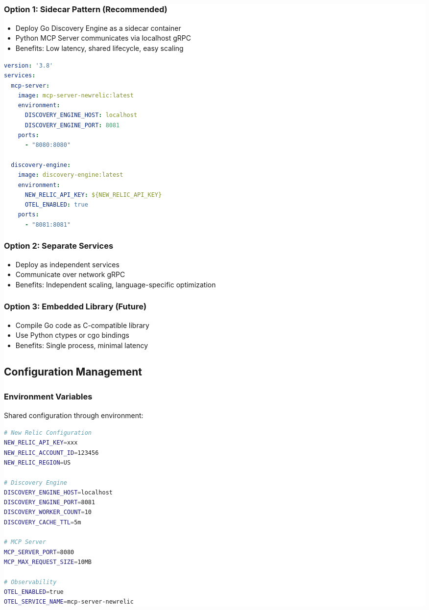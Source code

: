 ### Option 1: Sidecar Pattern (Recommended)
- Deploy Go Discovery Engine as a sidecar container
- Python MCP Server communicates via localhost gRPC
- Benefits: Low latency, shared lifecycle, easy scaling

```yaml
version: '3.8'
services:
  mcp-server:
    image: mcp-server-newrelic:latest
    environment:
      DISCOVERY_ENGINE_HOST: localhost
      DISCOVERY_ENGINE_PORT: 8081
    ports:
      - "8080:8080"
  
  discovery-engine:
    image: discovery-engine:latest
    environment:
      NEW_RELIC_API_KEY: ${NEW_RELIC_API_KEY}
      OTEL_ENABLED: true
    ports:
      - "8081:8081"
```

### Option 2: Separate Services
- Deploy as independent services
- Communicate over network gRPC
- Benefits: Independent scaling, language-specific optimization

### Option 3: Embedded Library (Future)
- Compile Go code as C-compatible library
- Use Python ctypes or cgo bindings
- Benefits: Single process, minimal latency

## Configuration Management

### Environment Variables
Shared configuration through environment:

```bash
# New Relic Configuration
NEW_RELIC_API_KEY=xxx
NEW_RELIC_ACCOUNT_ID=123456
NEW_RELIC_REGION=US

# Discovery Engine
DISCOVERY_ENGINE_HOST=localhost
DISCOVERY_ENGINE_PORT=8081
DISCOVERY_WORKER_COUNT=10
DISCOVERY_CACHE_TTL=5m

# MCP Server
MCP_SERVER_PORT=8080
MCP_MAX_REQUEST_SIZE=10MB

# Observability
OTEL_ENABLED=true
OTEL_SERVICE_NAME=mcp-server-newrelic
```
